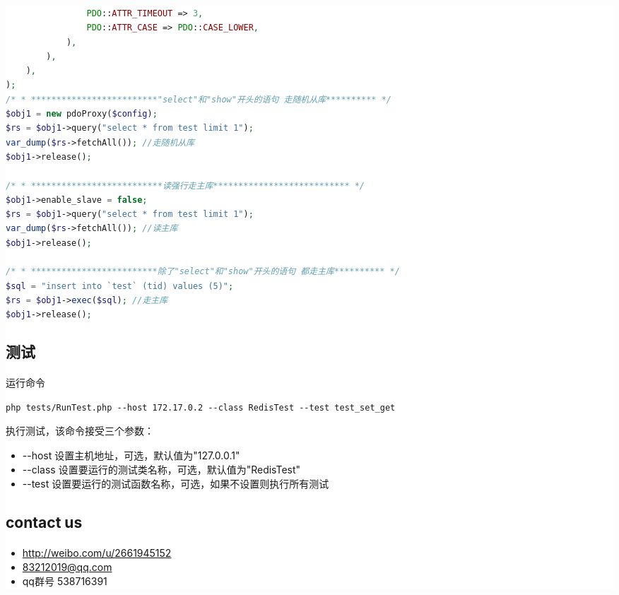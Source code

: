 ``` php
                PDO::ATTR_TIMEOUT => 3,
                PDO::ATTR_CASE => PDO::CASE_LOWER,
            ),
        ),
    ),
);
/* * *************************"select"和"show"开头的语句 走随机从库********** */
$obj1 = new pdoProxy($config);
$rs = $obj1->query("select * from test limit 1");
var_dump($rs->fetchAll()); //走随机从库
$obj1->release();

/* * **************************读强行走主库*************************** */
$obj1->enable_slave = false;
$rs = $obj1->query("select * from test limit 1");
var_dump($rs->fetchAll()); //读主库
$obj1->release();

/* * *************************除了"select"和"show"开头的语句 都走主库********** */
$sql = "insert into `test` (tid) values (5)";
$rs = $obj1->exec($sql); //走主库
$obj1->release();
```

## 测试

运行命令

`php tests/RunTest.php --host 172.17.0.2 --class RedisTest --test test_set_get`

 执行测试，该命令接受三个参数：

+ --host 设置主机地址，可选，默认值为"127.0.0.1"
+ --class 设置要运行的测试类名称，可选，默认值为"RedisTest"
+ --test 设置要运行的测试函数名称，可选，如果不设置则执行所有测试

## contact us
- http://weibo.com/u/2661945152
- 83212019@qq.com
- qq群号 538716391
